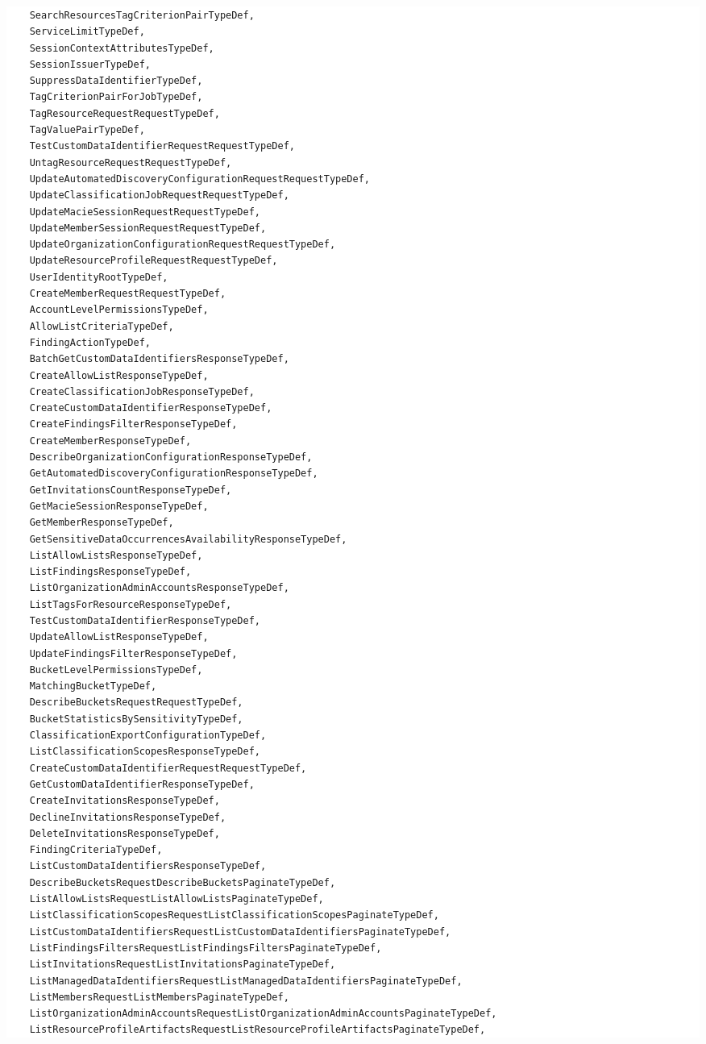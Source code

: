 ```python
    SearchResourcesTagCriterionPairTypeDef,
    ServiceLimitTypeDef,
    SessionContextAttributesTypeDef,
    SessionIssuerTypeDef,
    SuppressDataIdentifierTypeDef,
    TagCriterionPairForJobTypeDef,
    TagResourceRequestRequestTypeDef,
    TagValuePairTypeDef,
    TestCustomDataIdentifierRequestRequestTypeDef,
    UntagResourceRequestRequestTypeDef,
    UpdateAutomatedDiscoveryConfigurationRequestRequestTypeDef,
    UpdateClassificationJobRequestRequestTypeDef,
    UpdateMacieSessionRequestRequestTypeDef,
    UpdateMemberSessionRequestRequestTypeDef,
    UpdateOrganizationConfigurationRequestRequestTypeDef,
    UpdateResourceProfileRequestRequestTypeDef,
    UserIdentityRootTypeDef,
    CreateMemberRequestRequestTypeDef,
    AccountLevelPermissionsTypeDef,
    AllowListCriteriaTypeDef,
    FindingActionTypeDef,
    BatchGetCustomDataIdentifiersResponseTypeDef,
    CreateAllowListResponseTypeDef,
    CreateClassificationJobResponseTypeDef,
    CreateCustomDataIdentifierResponseTypeDef,
    CreateFindingsFilterResponseTypeDef,
    CreateMemberResponseTypeDef,
    DescribeOrganizationConfigurationResponseTypeDef,
    GetAutomatedDiscoveryConfigurationResponseTypeDef,
    GetInvitationsCountResponseTypeDef,
    GetMacieSessionResponseTypeDef,
    GetMemberResponseTypeDef,
    GetSensitiveDataOccurrencesAvailabilityResponseTypeDef,
    ListAllowListsResponseTypeDef,
    ListFindingsResponseTypeDef,
    ListOrganizationAdminAccountsResponseTypeDef,
    ListTagsForResourceResponseTypeDef,
    TestCustomDataIdentifierResponseTypeDef,
    UpdateAllowListResponseTypeDef,
    UpdateFindingsFilterResponseTypeDef,
    BucketLevelPermissionsTypeDef,
    MatchingBucketTypeDef,
    DescribeBucketsRequestRequestTypeDef,
    BucketStatisticsBySensitivityTypeDef,
    ClassificationExportConfigurationTypeDef,
    ListClassificationScopesResponseTypeDef,
    CreateCustomDataIdentifierRequestRequestTypeDef,
    GetCustomDataIdentifierResponseTypeDef,
    CreateInvitationsResponseTypeDef,
    DeclineInvitationsResponseTypeDef,
    DeleteInvitationsResponseTypeDef,
    FindingCriteriaTypeDef,
    ListCustomDataIdentifiersResponseTypeDef,
    DescribeBucketsRequestDescribeBucketsPaginateTypeDef,
    ListAllowListsRequestListAllowListsPaginateTypeDef,
    ListClassificationScopesRequestListClassificationScopesPaginateTypeDef,
    ListCustomDataIdentifiersRequestListCustomDataIdentifiersPaginateTypeDef,
    ListFindingsFiltersRequestListFindingsFiltersPaginateTypeDef,
    ListInvitationsRequestListInvitationsPaginateTypeDef,
    ListManagedDataIdentifiersRequestListManagedDataIdentifiersPaginateTypeDef,
    ListMembersRequestListMembersPaginateTypeDef,
    ListOrganizationAdminAccountsRequestListOrganizationAdminAccountsPaginateTypeDef,
    ListResourceProfileArtifactsRequestListResourceProfileArtifactsPaginateTypeDef,
```